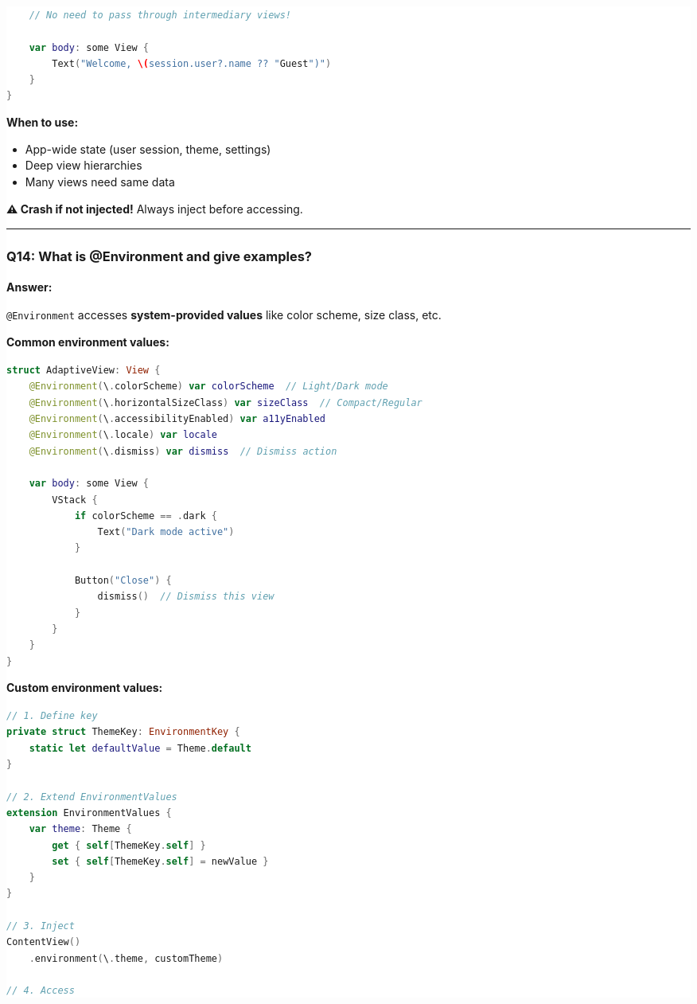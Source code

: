 ```swift
    // No need to pass through intermediary views!
    
    var body: some View {
        Text("Welcome, \(session.user?.name ?? "Guest")")
    }
}
```

**When to use:**
- App-wide state (user session, theme, settings)
- Deep view hierarchies
- Many views need same data

**⚠️ Crash if not injected!** Always inject before accessing.

---

### **Q14: What is @Environment and give examples?**

**Answer:**

`@Environment` accesses **system-provided values** like color scheme, size class, etc.

**Common environment values:**
```swift
struct AdaptiveView: View {
    @Environment(\.colorScheme) var colorScheme  // Light/Dark mode
    @Environment(\.horizontalSizeClass) var sizeClass  // Compact/Regular
    @Environment(\.accessibilityEnabled) var a11yEnabled
    @Environment(\.locale) var locale
    @Environment(\.dismiss) var dismiss  // Dismiss action
    
    var body: some View {
        VStack {
            if colorScheme == .dark {
                Text("Dark mode active")
            }
            
            Button("Close") {
                dismiss()  // Dismiss this view
            }
        }
    }
}
```

**Custom environment values:**
```swift
// 1. Define key
private struct ThemeKey: EnvironmentKey {
    static let defaultValue = Theme.default
}

// 2. Extend EnvironmentValues
extension EnvironmentValues {
    var theme: Theme {
        get { self[ThemeKey.self] }
        set { self[ThemeKey.self] = newValue }
    }
}

// 3. Inject
ContentView()
    .environment(\.theme, customTheme)

// 4. Access
```